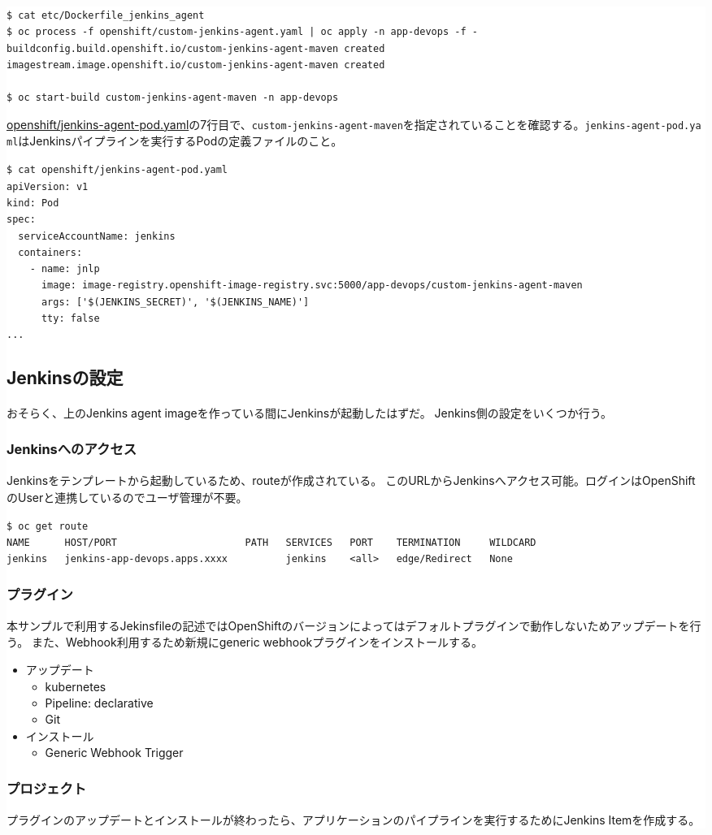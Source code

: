 ```
$ cat etc/Dockerfile_jenkins_agent
$ oc process -f openshift/custom-jenkins-agent.yaml | oc apply -n app-devops -f -
buildconfig.build.openshift.io/custom-jenkins-agent-maven created
imagestream.image.openshift.io/custom-jenkins-agent-maven created

$ oc start-build custom-jenkins-agent-maven -n app-devops
```

[openshift/jenkins-agent-pod.yaml](./openshift/jenkins-agent-pod.yaml)の7行目で、`custom-jenkins-agent-maven`を指定されていることを確認する。`jenkins-agent-pod.yaml`はJenkinsパイプラインを実行するPodの定義ファイルのこと。

```
$ cat openshift/jenkins-agent-pod.yaml
apiVersion: v1
kind: Pod
spec:
  serviceAccountName: jenkins
  containers:
    - name: jnlp
      image: image-registry.openshift-image-registry.svc:5000/app-devops/custom-jenkins-agent-maven
      args: ['$(JENKINS_SECRET)', '$(JENKINS_NAME)']
      tty: false
...
```

## Jenkinsの設定
おそらく、上のJenkins agent imageを作っている間にJenkinsが起動したはずだ。
Jenkins側の設定をいくつか行う。

### Jenkinsへのアクセス
Jenkinsをテンプレートから起動しているため、routeが作成されている。
このURLからJenkinsへアクセス可能。ログインはOpenShiftのUserと連携しているのでユーザ管理が不要。

```
$ oc get route
NAME      HOST/PORT                      PATH   SERVICES   PORT    TERMINATION     WILDCARD
jenkins   jenkins-app-devops.apps.xxxx          jenkins    <all>   edge/Redirect   None
```

### プラグイン
本サンプルで利用するJekinsfileの記述ではOpenShiftのバージョンによってはデフォルトプラグインで動作しないためアップデートを行う。
また、Webhook利用するため新規にgeneric webhookプラグインをインストールする。

- アップデート
    - kubernetes
    - Pipeline: declarative
    - Git
- インストール
    - Generic Webhook Trigger

### プロジェクト
プラグインのアップデートとインストールが終わったら、アプリケーションのパイプラインを実行するためにJenkins Itemを作成する。
